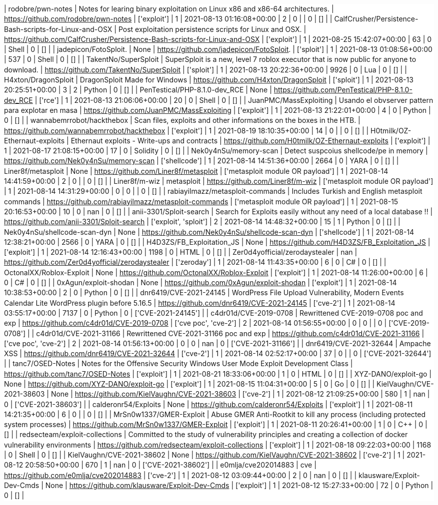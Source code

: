 | rodobre/pwn-notes | Notes for learing binary exploitation on Linux x86 and x86-64 architectures. | https://github.com/rodobre/pwn-notes | ['exploit'] | 1 | 2021-08-13 01:16:08+00:00 | 2 | 0 | | 0 | [] |
| CalfCrusher/Persistence-Bash-scripts-for-Linux-and-OSX | Post exploitation persistence scripts for Linux and OSX. | https://github.com/CalfCrusher/Persistence-Bash-scripts-for-Linux-and-OSX | ['exploit'] | 1 | 2021-08-25 15:42:07+00:00 | 63 | 0 | Shell | 0 | [] |
| jadepicon/FotoSploit. | None | https://github.com/jadepicon/FotoSploit. | ['sploit'] | 1 | 2021-08-13 01:08:56+00:00 | 537 | 0 | Shell | 0 | [] |
| TakentNo/SuperSploit | SuperSploit is a new, level 7 roblox executor that is now public for anyone to download. | https://github.com/TakentNo/SuperSploit | ['sploit'] | 1 | 2021-08-13 20:22:36+00:00 | 9926 | 0 | Lua | 0 | [] |
| H4xton/DragonSploit | DragonSploit Made for Windows | https://github.com/H4xton/DragonSploit | ['sploit'] | 1 | 2021-08-13 20:25:51+00:00 | 3 | 2 | Python | 0 | [] |
| PenTestical/PHP-8.1.0-dev_RCE | None | https://github.com/PenTestical/PHP-8.1.0-dev_RCE | ['rce'] | 1 | 2021-08-13 21:06:06+00:00 | 20 | 0 | Shell | 0 | [] |
| JuanPMC/MassExploiting | Usando el obvserver pattern para explotar en masa | https://github.com/JuanPMC/MassExploiting | ['exploit'] | 1 | 2021-08-13 21:22:01+00:00 | 4 | 0 | Python | 0 | [] |
| wannabemrrobot/hackthebox | Scan files, exploits and other informations on the boxes in the HTB. | https://github.com/wannabemrrobot/hackthebox | ['exploit'] | 1 | 2021-08-19 18:10:35+00:00 | 14 | 0 | | 0 | [] |
| H0tmilk/OZ-Ethernaut-exploits | Ethernaut exploits - Write-ups and contracts | https://github.com/H0tmilk/OZ-Ethernaut-exploits | ['exploit'] | 1 | 2021-08-17 21:08:15+00:00 | 17 | 0 | Solidity | 0 | [] |
| Nek0y4nSu/memory-scan | Detect suspcoius shellcode/pe in memory | https://github.com/Nek0y4nSu/memory-scan | ['shellcode'] | 1 | 2021-08-14 14:51:36+00:00 | 2664 | 0 | YARA | 0 | [] |
| Liner8f/metasploit | None | https://github.com/Liner8f/metasploit | ['metasploit module OR payload'] | 1 | 2021-08-14 14:41:59+00:00 | 2 | 0 | | 0 | [] |
| Liner8f/m-wiz | metasploit | https://github.com/Liner8f/m-wiz | ['metasploit module OR payload'] | 1 | 2021-08-14 14:31:29+00:00 | 0 | 0 | | 0 | [] |
| rabiayilmazz/metasploit-commands | Includes Turkish and English metasploit commands | https://github.com/rabiayilmazz/metasploit-commands | ['metasploit module OR payload'] | 1 | 2021-08-15 20:16:53+00:00 | 10 | 0 | nan | 0 | [] |
| anii-3301/Sploit-search | Search for Exploits easily without any need of a local database !! | https://github.com/anii-3301/Sploit-search | ['exploit', 'sploit'] | 2 | 2021-08-14 14:48:32+00:00 | 15 | 1 | Python | 0 | [] |
| Nek0y4nSu/shellcode-scan-dyn | None | https://github.com/Nek0y4nSu/shellcode-scan-dyn | ['shellcode'] | 1 | 2021-08-14 12:38:21+00:00 | 2566 | 0 | YARA | 0 | [] |
| H4D3ZS/FB_Exploitation_JS | None | https://github.com/H4D3ZS/FB_Exploitation_JS | ['exploit'] | 1 | 2021-08-14 12:16:43+00:00 | 1198 | 0 | HTML | 0 | [] |
| Zer0d4yofficial/zerodaystealer | nan | https://github.com/Zer0d4yofficial/zerodaystealer | ['zeroday'] | 1 | 2021-08-14 11:43:35+00:00 | 6 | 0 | C# | 0 | [] |
| OctonalXX/Roblox-Exploit | None | https://github.com/OctonalXX/Roblox-Exploit | ['exploit'] | 1 | 2021-08-14 11:26:00+00:00 | 6 | 0 | C# | 0 | [] |
| 0xAgun/exploit-shodan | None | https://github.com/0xAgun/exploit-shodan | ['exploit'] | 1 | 2021-08-14 10:38:53+00:00 | 2 | 0 | Python | 0 | [] |
| dnr6419/CVE-2021-24145 | WordPress File Upload Vulnerability, Modern Events Calendar Lite WordPress plugin before 5.16.5 | https://github.com/dnr6419/CVE-2021-24145 | ['cve-2'] | 1 | 2021-08-14 03:55:17+00:00 | 7137 | 0 | Python | 0 | ['CVE-2021-24145'] |
| c4dr01d/CVE-2019-0708 | Rewrittened CVE-2019-0708 poc and exp | https://github.com/c4dr01d/CVE-2019-0708 | ['cve poc', 'cve-2'] | 2 | 2021-08-14 01:56:55+00:00 | 0 | 0 | | 0 | ['CVE-2019-0708'] |
| c4dr01d/CVE-2021-31166 | Rewrittened CVE-2021-31166 poc and exp | https://github.com/c4dr01d/CVE-2021-31166 | ['cve poc', 'cve-2'] | 2 | 2021-08-14 01:56:13+00:00 | 0 | 0 | nan | 0 | ['CVE-2021-31166'] |
| dnr6419/CVE-2021-32644 | Ampache XSS | https://github.com/dnr6419/CVE-2021-32644 | ['cve-2'] | 1 | 2021-08-14 02:52:17+00:00 | 37 | 0 | | 0 | ['CVE-2021-32644'] |
| tanc7/OSED-Notes | Notes for the Offensive Security Windows User Mode Exploit Development Class | https://github.com/tanc7/OSED-Notes | ['exploit'] | 1 | 2021-08-21 18:33:06+00:00 | 1 | 0 | HTML | 0 | [] |
| XYZ-DANO/exploit-go | None | https://github.com/XYZ-DANO/exploit-go | ['exploit'] | 1 | 2021-08-15 11:04:31+00:00 | 5 | 0 | Go | 0 | [] |
| KielVaughn/CVE-2021-38603 | None | https://github.com/KielVaughn/CVE-2021-38603 | ['cve-2'] | 1 | 2021-08-12 21:09:25+00:00 | 580 | 1 | nan | 0 | ['CVE-2021-38603'] |
| calderonr54/Exploits | None | https://github.com/calderonr54/Exploits | ['exploit'] | 1 | 2021-08-11 14:21:35+00:00 | 6 | 0 | | 0 | [] |
| MrSn0w1337/GMER-Exploit | Abuse GMER Anti-Rootkit to kill any process (including protected system processes) | https://github.com/MrSn0w1337/GMER-Exploit | ['exploit'] | 1 | 2021-08-11 20:26:41+00:00 | 1 | 0 | C++ | 0 | [] |
| redsecteam/exploit-collections | Committed to the study of vulnerability principles and creating a collection of docker vulnerability environments | https://github.com/redsecteam/exploit-collections | ['exploit'] | 1 | 2021-08-18 09:22:03+00:00 | 1168 | 0 | Shell | 0 | [] |
| KielVaughn/CVE-2021-38602 | None | https://github.com/KielVaughn/CVE-2021-38602 | ['cve-2'] | 1 | 2021-08-12 20:58:50+00:00 | 670 | 1 | nan | 0 | ['CVE-2021-38602'] |
| e0mlja/cve202014883 | cve | https://github.com/e0mlja/cve202014883 | ['cve-2'] | 1 | 2021-08-12 03:09:44+00:00 | 2 | 0 | nan | 0 | [] |
| klausware/Exploit-Dev-Cmds | None | https://github.com/klausware/Exploit-Dev-Cmds | ['exploit'] | 1 | 2021-08-12 15:27:33+00:00 | 72 | 0 | Python | 0 | [] |
